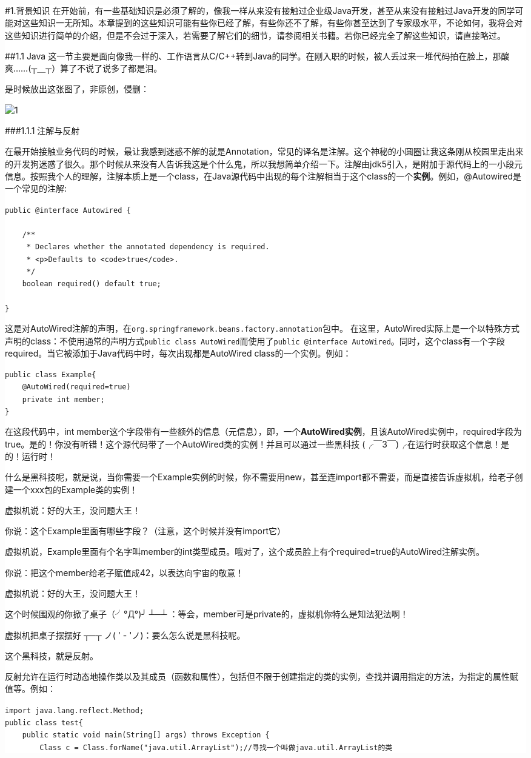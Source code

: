 #1.背景知识
在开始前，有一些基础知识是必须了解的，像我一样从来没有接触过企业级Java开发，甚至从来没有接触过Java开发的同学可能对这些知识一无所知。本章提到的这些知识可能有些你已经了解，有些你还不了解，有些你甚至达到了专家级水平，不论如何，我将会对这些知识进行简单的介绍，但是不会过于深入，若需要了解它们的细节，请参阅相关书籍。若你已经完全了解这些知识，请直接略过。

##1.1 Java
这一节主要是面向像我一样的、工作语言从C/C++转到Java的同学。在刚入职的时候，被人丢过来一堆代码拍在脸上，那酸爽……(┬＿┬）算了不说了说多了都是泪。

是时候放出这张图了，非原创，侵删：

![1](http://img2.tbcdn.cn/L1/461/1/5f2395c8ae762c5dd61223501f091891f1115732)

###1.1.1 注解与反射

在最开始接触业务代码的时候，最让我感到迷惑不解的就是Annotation，常见的译名是注解。这个神秘的小圆圈让我这条刚从校园里走出来的开发狗迷惑了很久。那个时候从来没有人告诉我这是个什么鬼，所以我想简单介绍一下。注解由jdk5引入，是附加于源代码上的一小段元信息。按照我个人的理解，注解本质上是一个class，在Java源代码中出现的每个注解相当于这个class的一个**实例**。例如，@Autowired是一个常见的注解:

	public @interface Autowired {
	
		/**
		 * Declares whether the annotated dependency is required.
		 * <p>Defaults to <code>true</code>.
		 */
		boolean required() default true;
	
	}


这是对AutoWired注解的声明，在```org.springframework.beans.factory.annotation```包中。
在这里，AutoWired实际上是一个以特殊方式声明的class：不使用通常的声明方式`public class AutoWired`而使用了`public @interface AutoWired`。同时，这个class有一个字段required。当它被添加于Java代码中时，每次出现都是AutoWired class的一个实例。例如：

	public class Example{
	    @AutoWired(required=true)
	    private int member;
	}

在这段代码中，int member这个字段带有一些额外的信息（元信息），即，一个**AutoWired实例**，且该AutoWired实例中，required字段为true。是的！你没有听错！这个源代码带了一个AutoWired类的实例！并且可以通过一些黑科技 (╭￣3￣)╭在运行时获取这个信息！是的！运行时！

什么是黑科技呢，就是说，当你需要一个Example实例的时候，你不需要用new，甚至连import都不需要，而是直接告诉虚拟机，给老子创建一个xxx包的Example类的实例！

虚拟机说：好的大王，没问题大王！

你说：这个Example里面有哪些字段？（注意，这个时候并没有import它）

虚拟机说，Example里面有个名字叫member的int类型成员。哦对了，这个成员脸上有个required=true的AutoWired注解实例。

你说：把这个member给老子赋值成42，以表达向宇宙的敬意！

虚拟机说：好的大王，没问题大王！

这个时候围观的你掀了桌子（╯°Д°)╯ ┴─┴ ：等会，member可是private的，虚拟机你特么是知法犯法啊！

虚拟机把桌子摆摆好 ┬─┬ ノ( ' - 'ノ)：要么怎么说是黑科技呢。

这个黑科技，就是反射。

反射允许在运行时动态地操作类以及其成员（函数和属性），包括但不限于创建指定的类的实例，查找并调用指定的方法，为指定的属性赋值等。例如：

	import java.lang.reflect.Method;
	public class test{
	    public static void main(String[] args) throws Exception {
			Class c = Class.forName("java.util.ArrayList");//寻找一个叫做java.util.ArrayList的类
			